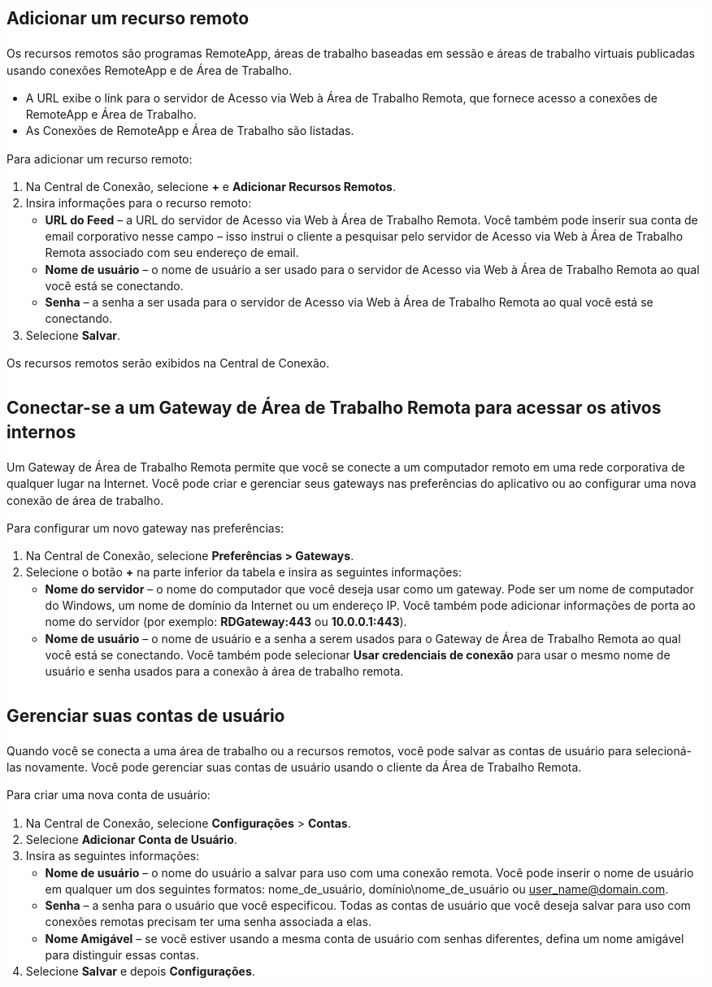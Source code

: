 ## <a name="add-a-remote-resource"></a>Adicionar um recurso remoto

Os recursos remotos são programas RemoteApp, áreas de trabalho baseadas em sessão e áreas de trabalho virtuais publicadas usando conexões RemoteApp e de Área de Trabalho.

- A URL exibe o link para o servidor de Acesso via Web à Área de Trabalho Remota, que fornece acesso a conexões de RemoteApp e Área de Trabalho.
- As Conexões de RemoteApp e Área de Trabalho são listadas.

Para adicionar um recurso remoto:

1. Na Central de Conexão, selecione **+** e **Adicionar Recursos Remotos**.
2. Insira informações para o recurso remoto:
   - **URL do Feed** – a URL do servidor de Acesso via Web à Área de Trabalho Remota. Você também pode inserir sua conta de email corporativo nesse campo – isso instrui o cliente a pesquisar pelo servidor de Acesso via Web à Área de Trabalho Remota associado com seu endereço de email.
   - **Nome de usuário** – o nome de usuário a ser usado para o servidor de Acesso via Web à Área de Trabalho Remota ao qual você está se conectando.
   - **Senha** – a senha a ser usada para o servidor de Acesso via Web à Área de Trabalho Remota ao qual você está se conectando.
3. Selecione **Salvar**.

Os recursos remotos serão exibidos na Central de Conexão.

## <a name="connect-to-an-rd-gateway-to-access-internal-assets"></a>Conectar-se a um Gateway de Área de Trabalho Remota para acessar os ativos internos

Um Gateway de Área de Trabalho Remota permite que você se conecte a um computador remoto em uma rede corporativa de qualquer lugar na Internet. Você pode criar e gerenciar seus gateways nas preferências do aplicativo ou ao configurar uma nova conexão de área de trabalho.

Para configurar um novo gateway nas preferências:

1. Na Central de Conexão, selecione **Preferências > Gateways**.
2. Selecione o botão **+** na parte inferior da tabela e insira as seguintes informações:
   - **Nome do servidor** – o nome do computador que você deseja usar como um gateway. Pode ser um nome de computador do Windows, um nome de domínio da Internet ou um endereço IP. Você também pode adicionar informações de porta ao nome do servidor (por exemplo: **RDGateway:443** ou **10.0.0.1:443**).
   - **Nome de usuário** – o nome de usuário e a senha a serem usados para o Gateway de Área de Trabalho Remota ao qual você está se conectando. Você também pode selecionar **Usar credenciais de conexão** para usar o mesmo nome de usuário e senha usados para a conexão à área de trabalho remota.

## <a name="manage-your-user-accounts"></a>Gerenciar suas contas de usuário

Quando você se conecta a uma área de trabalho ou a recursos remotos, você pode salvar as contas de usuário para selecioná-las novamente. Você pode gerenciar suas contas de usuário usando o cliente da Área de Trabalho Remota.

Para criar uma nova conta de usuário:

1. Na Central de Conexão, selecione **Configurações** > **Contas**.
2. Selecione **Adicionar Conta de Usuário**.
3. Insira as seguintes informações:
   - **Nome de usuário** – o nome do usuário a salvar para uso com uma conexão remota. Você pode inserir o nome de usuário em qualquer um dos seguintes formatos: nome_de_usuário, domínio\nome_de_usuário ou user_name@domain.com.
   - **Senha** – a senha para o usuário que você especificou. Todas as contas de usuário que você deseja salvar para uso com conexões remotas precisam ter uma senha associada a elas.
   - **Nome Amigável** – se você estiver usando a mesma conta de usuário com senhas diferentes, defina um nome amigável para distinguir essas contas.
4. Selecione **Salvar** e depois **Configurações**.
